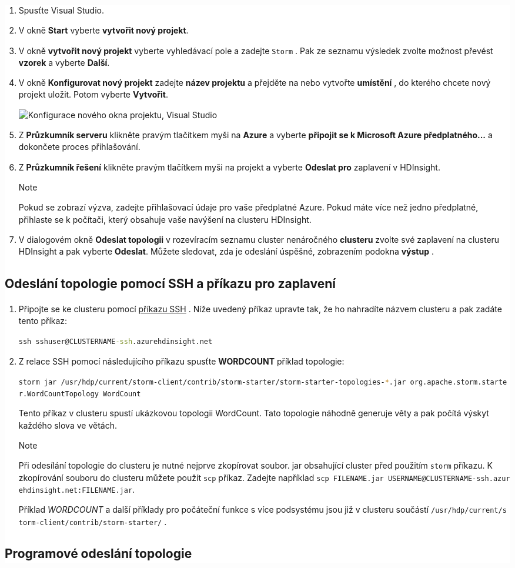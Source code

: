 1. Spusťte Visual Studio.

1. V okně **Start** vyberte **vytvořit nový projekt**.

1. V okně **vytvořit nový projekt** vyberte vyhledávací pole a zadejte `Storm` . Pak ze seznamu výsledek zvolte možnost převést **vzorek** a vyberte **Další**.

1. V okně **Konfigurovat nový projekt** zadejte **název projektu** a přejděte na nebo vytvořte **umístění** , do kterého chcete nový projekt uložit. Potom vyberte **Vytvořit**.

    ![Konfigurace nového okna projektu, Visual Studio](./media/apache-storm-deploy-monitor-topology-linux/apache-storm-sample1.png)

1. Z **Průzkumník serveru** klikněte pravým tlačítkem myši na **Azure** a vyberte **připojit se k Microsoft Azure předplatného...** a dokončete proces přihlašování.

1. Z **Průzkumník řešení** klikněte pravým tlačítkem myši na projekt a vyberte **Odeslat pro** zaplavení v HDInsight.

    > [!NOTE]  
    > Pokud se zobrazí výzva, zadejte přihlašovací údaje pro vaše předplatné Azure. Pokud máte více než jedno předplatné, přihlaste se k počítači, který obsahuje vaše navýšení na clusteru HDInsight.

1. V dialogovém okně **Odeslat topologii** v rozevíracím seznamu cluster nenáročného **clusteru** zvolte své zaplavení na clusteru HDInsight a pak vyberte **Odeslat**. Můžete sledovat, zda je odeslání úspěšné, zobrazením podokna **výstup** .

## <a name="submit-a-topology-using-ssh-and-the-storm-command"></a>Odeslání topologie pomocí SSH a příkazu pro zaplavení

1. Připojte se ke clusteru pomocí [příkazu SSH](../hdinsight-hadoop-linux-use-ssh-unix.md) . Níže uvedený příkaz upravte tak, že ho nahradíte názvem clusteru a pak zadáte tento příkaz:

    ```cmd
    ssh sshuser@CLUSTERNAME-ssh.azurehdinsight.net
    ```

1. Z relace SSH pomocí následujícího příkazu spusťte **WORDCOUNT** příklad topologie:

    ```bash
    storm jar /usr/hdp/current/storm-client/contrib/storm-starter/storm-starter-topologies-*.jar org.apache.storm.starter.WordCountTopology WordCount
    ```

    Tento příkaz v clusteru spustí ukázkovou topologii WordCount. Tato topologie náhodně generuje věty a pak počítá výskyt každého slova ve větách.

    > [!NOTE]  
    > Při odesílání topologie do clusteru je nutné nejprve zkopírovat soubor. jar obsahující cluster před použitím `storm` příkazu. K zkopírování souboru do clusteru můžete použít `scp` příkaz. Zadejte například `scp FILENAME.jar USERNAME@CLUSTERNAME-ssh.azurehdinsight.net:FILENAME.jar`.
    >
    > Příklad *WORDCOUNT* a další příklady pro počáteční funkce s více podsystému jsou již v clusteru součástí `/usr/hdp/current/storm-client/contrib/storm-starter/` .

## <a name="submit-a-topology-programmatically"></a>Programové odeslání topologie
